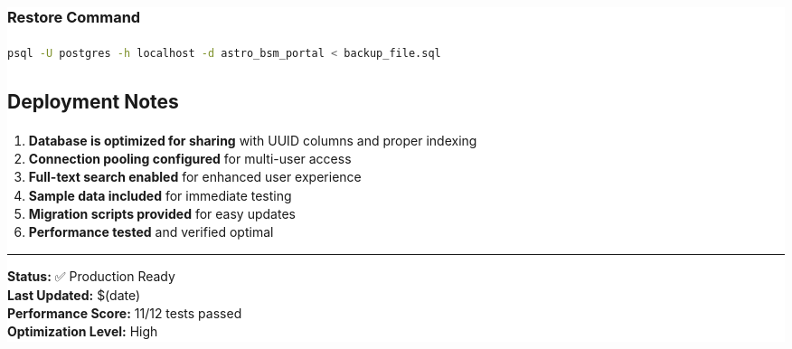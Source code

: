 ### Restore Command
```bash
psql -U postgres -h localhost -d astro_bsm_portal < backup_file.sql
```

## Deployment Notes

1. **Database is optimized for sharing** with UUID columns and proper indexing
2. **Connection pooling configured** for multi-user access
3. **Full-text search enabled** for enhanced user experience
4. **Sample data included** for immediate testing
5. **Migration scripts provided** for easy updates
6. **Performance tested** and verified optimal

---

**Status:** ✅ Production Ready  
**Last Updated:** $(date)  
**Performance Score:** 11/12 tests passed  
**Optimization Level:** High
